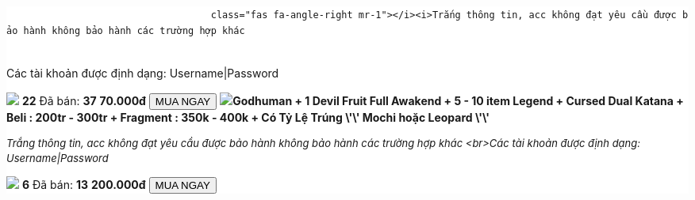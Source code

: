                                         class="fas fa-angle-right mr-1"></i><i>Trắng thông tin, acc không đạt yêu cầu được bảo hành không bảo hành các trường hợp khác
<br>Các tài khoản được định dạng: Username|Password</i></p>
                            </td>
                                                                                    <td class="text-center">
                                <img width="30px;" src="https://flagicons.lipis.dev/flags/4x3/vn.svg">                            </td>
                                                                                    <td class="text-center"><span class="btn mb-1 btn-sm btn-outline-info">
                                    <i class="fas fa-luggage-cart mr-1"></i>
                                    <b>22</b>
                                </span></td>
                                                        <td class="text-center"><span class="btn mb-1 btn-sm btn-outline-success">
                                    <i class="fas fa-cart-arrow-down mr-1"></i>Đã bán:
                                    <b>37</b>
                                </span></td>
                                                        <td class="text-center"><span class="btn mb-1 btn-sm btn-outline-danger">
                                    <i class="far fa-money-bill-alt mr-1"></i>
                                    <b>70.000đ</b>
                                </span></td>
                            <td class="text-center">
                                                                <button class="btn btn-block btn-sm btn-primary"
                                    onclick="modalBuy(21, 70000,`Godhuman + 1 Devil Fruit Full Awakend + 5 - 10 Item Legend  + Cursed Dual Katana + Soul Guitar + Nhiều item xịn khác`)">
                                    <i class="fas fa-shopping-cart mr-1"></i>MUA NGAY                                </button>
                                                            </td>
                        </tr>
                                                                        <tr>
                            <td>
                                <img class="mr-1 py-1"
                                    src="https://bonevn.net/assets/storage/images/category1CAX.png"
                                    width="25px"><span style="font-weight: bold;">Godhuman + 1 Devil Fruit Full Awakend + 5 - 10 item Legend + Cursed Dual Katana + Beli : 200tr - 300tr  + Fragment : 350k - 400k  + Có Tỷ Lệ Trúng \\\'\\\' Mochi hoặc Leopard \\\'\\\'</span>
                                <p style="font-size: 13px;"><i
                                        class="fas fa-angle-right mr-1"></i><i>Trắng thông tin, acc không đạt yêu cầu được bảo hành không bảo hành các trường hợp khác
&lt;br&gt;Các tài khoản được định dạng: Username|Password</i></p>
                            </td>
                                                                                    <td class="text-center">
                                <img width="30px;" src="https://flagicons.lipis.dev/flags/4x3/vn.svg">                            </td>
                                                                                    <td class="text-center"><span class="btn mb-1 btn-sm btn-outline-info">
                                    <i class="fas fa-luggage-cart mr-1"></i>
                                    <b>6</b>
                                </span></td>
                                                        <td class="text-center"><span class="btn mb-1 btn-sm btn-outline-success">
                                    <i class="fas fa-cart-arrow-down mr-1"></i>Đã bán:
                                    <b>13</b>
                                </span></td>
                                                        <td class="text-center"><span class="btn mb-1 btn-sm btn-outline-danger">
                                    <i class="far fa-money-bill-alt mr-1"></i>
                                    <b>200.000đ</b>
                                </span></td>
                            <td class="text-center">
                                                                <button class="btn btn-block btn-sm btn-primary"
                                    onclick="modalBuy(23, 200000,`Godhuman + 1 Devil Fruit Full Awakend + 5 - 10 item Legend + Cursed Dual Katana + Beli : 200tr - 300tr  + Fragment : 350k - 400k  + Có Tỷ Lệ Trúng \\\'\\\' Mochi hoặc Leopard \\\'\\\'`)">
                                    <i class="fas fa-shopping-cart mr-1"></i>MUA NGAY                                </button>
                                                            </td>
                        </tr>
                                                                        <tr>
                            <td>